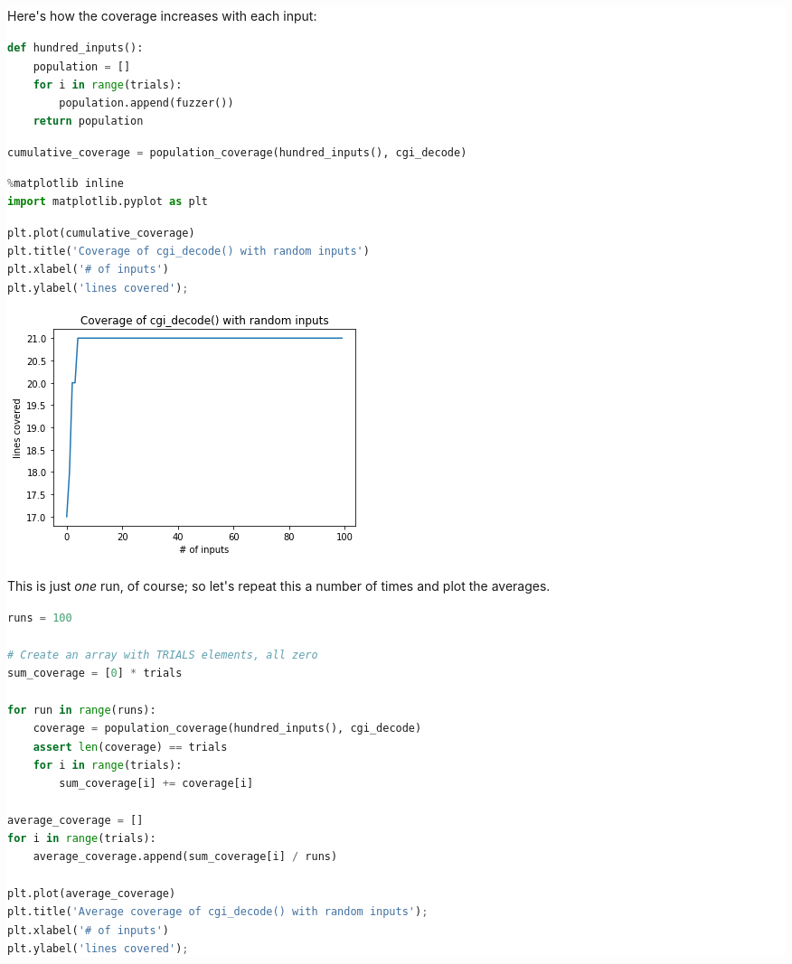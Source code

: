 
Here's how the coverage increases with each input:


```python
def hundred_inputs():
    population = []
    for i in range(trials):
        population.append(fuzzer())
    return population
```


```python
cumulative_coverage = population_coverage(hundred_inputs(), cgi_decode)
```


```python
%matplotlib inline
import matplotlib.pyplot as plt
```


```python
plt.plot(cumulative_coverage)
plt.title('Coverage of cgi_decode() with random inputs')
plt.xlabel('# of inputs')
plt.ylabel('lines covered');
```


![png](Coverage_files/Coverage_64_0.png)


This is just _one_ run, of course; so let's repeat this a number of times and plot the averages.


```python
runs = 100

# Create an array with TRIALS elements, all zero
sum_coverage = [0] * trials

for run in range(runs):
    coverage = population_coverage(hundred_inputs(), cgi_decode)
    assert len(coverage) == trials
    for i in range(trials):
        sum_coverage[i] += coverage[i]

average_coverage = []
for i in range(trials):
    average_coverage.append(sum_coverage[i] / runs)

plt.plot(average_coverage)
plt.title('Average coverage of cgi_decode() with random inputs');
plt.xlabel('# of inputs')
plt.ylabel('lines covered');
```